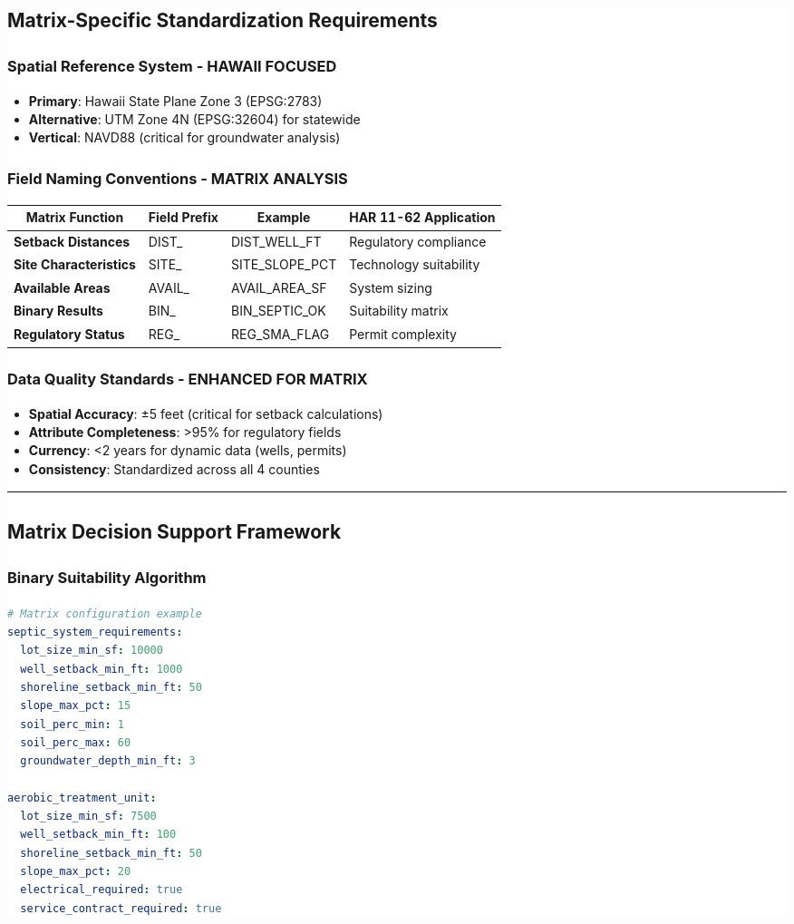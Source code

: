 
## **Matrix-Specific Standardization Requirements**

### **Spatial Reference System - HAWAII FOCUSED**
- **Primary**: Hawaii State Plane Zone 3 (EPSG:2783)
- **Alternative**: UTM Zone 4N (EPSG:32604) for statewide
- **Vertical**: NAVD88 (critical for groundwater analysis)

### **Field Naming Conventions - MATRIX ANALYSIS**
| Matrix Function | Field Prefix | Example | HAR 11-62 Application |
|-----------------|--------------|---------|---------------------|
| **Setback Distances** | DIST_ | DIST_WELL_FT | Regulatory compliance |
| **Site Characteristics** | SITE_ | SITE_SLOPE_PCT | Technology suitability |
| **Available Areas** | AVAIL_ | AVAIL_AREA_SF | System sizing |
| **Binary Results** | BIN_ | BIN_SEPTIC_OK | Suitability matrix |
| **Regulatory Status** | REG_ | REG_SMA_FLAG | Permit complexity |

### **Data Quality Standards - ENHANCED FOR MATRIX**
- **Spatial Accuracy**: ±5 feet (critical for setback calculations)
- **Attribute Completeness**: >95% for regulatory fields
- **Currency**: <2 years for dynamic data (wells, permits)
- **Consistency**: Standardized across all 4 counties

---

## **Matrix Decision Support Framework**

### **Binary Suitability Algorithm**
```yaml
# Matrix configuration example
septic_system_requirements:
  lot_size_min_sf: 10000
  well_setback_min_ft: 1000
  shoreline_setback_min_ft: 50
  slope_max_pct: 15
  soil_perc_min: 1
  soil_perc_max: 60
  groundwater_depth_min_ft: 3
  
aerobic_treatment_unit:
  lot_size_min_sf: 7500
  well_setback_min_ft: 100
  shoreline_setback_min_ft: 50
  slope_max_pct: 20
  electrical_required: true
  service_contract_required: true
```
